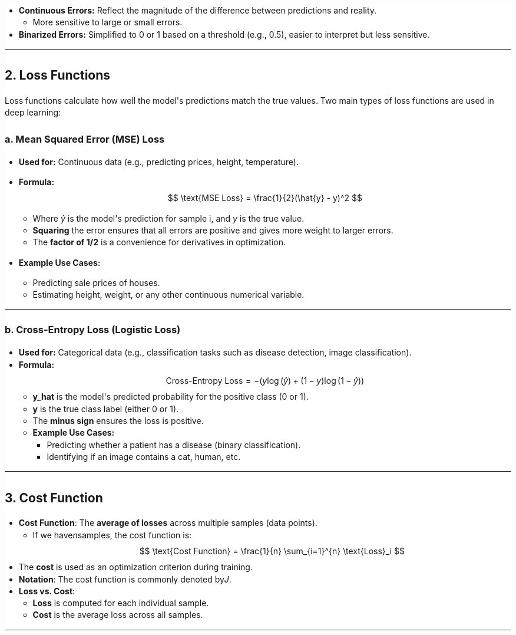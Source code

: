 - **Continuous Errors:** Reflect the magnitude of the difference between predictions and reality.
  - More sensitive to large or small errors.
- **Binarized Errors:** Simplified to 0 or 1 based on a threshold (e.g., 0.5), easier to interpret but less sensitive.

---

## 2. **Loss Functions**

Loss functions calculate how well the model's predictions match the true values. Two main types of loss functions are used in deep learning:

### a. **Mean Squared Error (MSE) Loss**

- **Used for:** Continuous data (e.g., predicting prices, height, temperature).
- **Formula:**  
 $$
  \text{MSE Loss} = \frac{1}{2}(\hat{y} - y)^2
 $$
  - Where $\hat{y}$ is the model's prediction for sample i, and $y$ is the true value.
  - **Squaring** the error ensures that all errors are positive and gives more weight to larger errors.
  - The **factor of 1/2** is a convenience for derivatives in optimization.

- **Example Use Cases:**
  - Predicting sale prices of houses.
  - Estimating height, weight, or any other continuous numerical variable.

---

### b. **Cross-Entropy Loss (Logistic Loss)**

- **Used for:** Categorical data (e.g., classification tasks such as disease detection, image classification).
- **Formula:**  
 $$
  \text{Cross-Entropy Loss} = -\left( y \log(\hat{y}) + (1 - y) \log(1 - \hat{y}) \right)
 $$
  - **y_hat** is the model's predicted probability for the positive class (0 or 1).
  - **y** is the true class label (either 0 or 1).
  - The **minus sign** ensures the loss is positive.
  - **Example Use Cases:**
    - Predicting whether a patient has a disease (binary classification).
    - Identifying if an image contains a cat, human, etc.

---

## 3. **Cost Function**
- **Cost Function**: The **average of losses** across multiple samples (data points).
  - If we have$n$samples, the cost function is:
   $$
    \text{Cost Function} = \frac{1}{n} \sum_{i=1}^{n} \text{Loss}_i
   $$
- The **cost** is used as an optimization criterion during training.
- **Notation**: The cost function is commonly denoted by$J$.
- **Loss vs. Cost**:
  - **Loss** is computed for each individual sample.
  - **Cost** is the average loss across all samples.

---